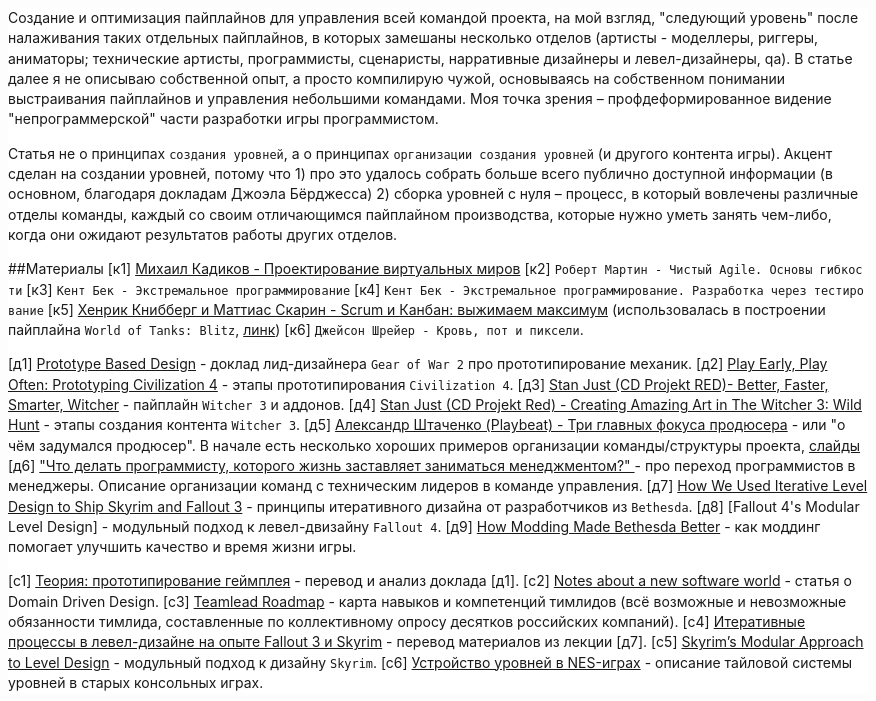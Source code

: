 Создание и оптимизация пайплайнов для управления всей командой проекта, на мой взгляд, "следующий уровень" после налаживания таких отдельных пайплайнов, в которых замешаны несколько отделов (артисты - моделлеры, риггеры, аниматоры; технические артисты, программисты, сценаристы, нарративные дизайнеры и левел-дизайнеры, qa). В статье далее я не описываю собственной опыт, а просто компилирую чужой, основываясь на собственном понимании выстраивания пайплайнов и управления небольшими командами. Моя точка зрения – профдеформированное видение "непрограммерской" части разработки игры программистом.

Статья не о принципах `создания уровней`, а о принципах `организации создания уровней` (и другого контента игры). Акцент сделан на создании уровней, потому что 1) про это удалось собрать больше всего публично доступной информации (в основном, благодаря докладам Джоэла Бёрджесса) 2) сборка уровней с нуля – процесс, в который вовлечены различные отделы команды, каждый со своим отличающимся пайплайном производства, которые нужно уметь занять чем-либо, когда они ожидают результатов работы других отделов.

##Материалы
[к1] [Михаил Кадиков - Проектирование виртуальных миров](http://level-design.ru/pro-ld-book-index/pro-ld-book-about/)
[к2] `Роберт Мартин - Чистый Agile. Основы гибкости`
[к3] `Кент Бек - Экстремальное программирование`
[к4] `Кент Бек - Экстремальное программирование. Разработка через тестирование`
[к5] [Хенрик Книбберг и Маттиас Скарин - Scrum и Канбан: выжимаем максимум](http://scrum.org.ua/wp-content/uploads/ScrumAndKanbanRuFinal.pdf)
(использовалась в построении пайплайна `World of Tanks: Blitz`, [линк](https://gdcvault.com/play/1022375/World-of-Tanks-Blitz-Postmortem))
[к6] `Джейсон Шрейер - Кровь, пот и пиксели`.


[д1] [Prototype Based Design](https://youtu.be/H-5m_KDCZdQ) - доклад лид-дизайнера `Gear of War 2` про прототипирование механик.
[д2] [Play Early, Play Often: Prototyping Civilization 4](https://youtu.be/y7AV3tNYd5g) - этапы прототипирования `Civilization 4`.
[д3] [Stan Just (CD Projekt RED)- Better, Faster, Smarter, Witcher](https://youtu.be/DjJoy3Zyk2A) - пайплайн `Witcher 3` и аддонов.
[д4] [Stan Just (CD Projekt Red) - Creating Amazing Art in The Witcher 3: Wild Hunt](https://youtu.be/pzvkB3w1qXQ) - этапы создания контента `Witcher 3`.
[д5] [Александр Штаченко (Playbeat) - Три главных фокуса продюсера](https://youtu.be/a9wSZ9L_Jk8) - или "о чём задумался продюсер". В начале есть несколько хороших примеров организации команды/структуры проекта, [слайды](https://www.slideshare.net/flashgamm/ss-79324254.)
[д6] ["Что делать программисту, которого жизнь заставляет заниматься менеджментом?"
](https://youtu.be/_jcvAGqBWzs) - про переход программистов в менеджеры. Описание организации команд с техническим лидеров в команде управления.
[д7] [How We Used Iterative Level Design to Ship Skyrim and Fallout 3](https://youtu.be/PhW8CY8XkFg) - принципы итеративного дизайна от разработчиков из `Bethesda`.
[д8] [Fallout 4's Modular Level Design] - модульный подход к левел-двизайну `Fallout 4`.
[д9] [How Modding Made Bethesda Better](https://youtu.be/GxthbWfSak8) - как моддинг помогает улучшить качество и время жизни игры.

[с1] [Теория: прототипирование геймплея](http://level-design.ru/2011/04/gow2-prototype-based-gameplay/) - перевод и анализ доклада [д1].
[c2] [Notes about a new software world](https://osoco.es/thoughts/2020/06/notes-about-a-new-software-world/) - статья о Domain Driven Design.
[c3] [Teamlead Roadmap](https://tlroadmap.io/) - карта навыков и компетенций тимлидов (всё возможные и невозможные обязанности тимлида, составленные по коллективному опросу десятков российских компаний).
[c4] [Итеративные процессы в левел-дизайне на опыте Fallout 3 и Skyrim](https://leaden.ru/2015/07/iterative-level-design-process/) - перевод материалов из лекции [д7].
[c5] [Skyrim’s Modular Approach to Level Design](http://blog.joelburgess.com/2013/04/skyrims-modular-level-design-gdc-2013.html) - модульный подход к дизайну `Skyrim`.
[c6] [Устройство уровней в NES-играх](https://habr.com/ru/post/259171/) - описание тайловой системы уровней в старых консольных играх.
